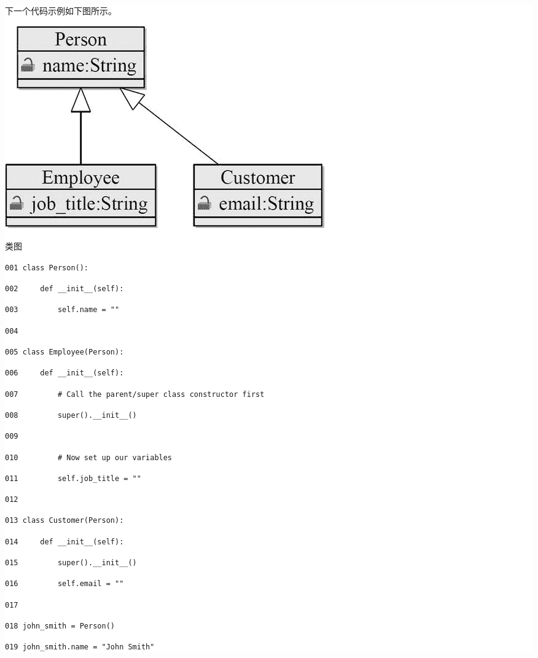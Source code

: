 下一个代码示例如下图所示。

![A978-1-4842-1790-0_13_Figj_HTML.jpg](img/A978-1-4842-1790-0_13_Figj_HTML.jpg)

类图

`001 class Person():`

`002     def __init__(self):`

`003         self.name = ""`

`004`

`005 class Employee(Person):`

`006     def __init__(self):`

`007         # Call the parent/super class constructor first`

`008         super().__init__()`

`009`

`010         # Now set up our variables`

`011         self.job_title = ""`

`012`

`013 class Customer(Person):`

`014     def __init__(self):`

`015         super().__init__()`

`016         self.email = ""`

`017`

`018 john_smith = Person()`

`019 john_smith.name = "John Smith"`
